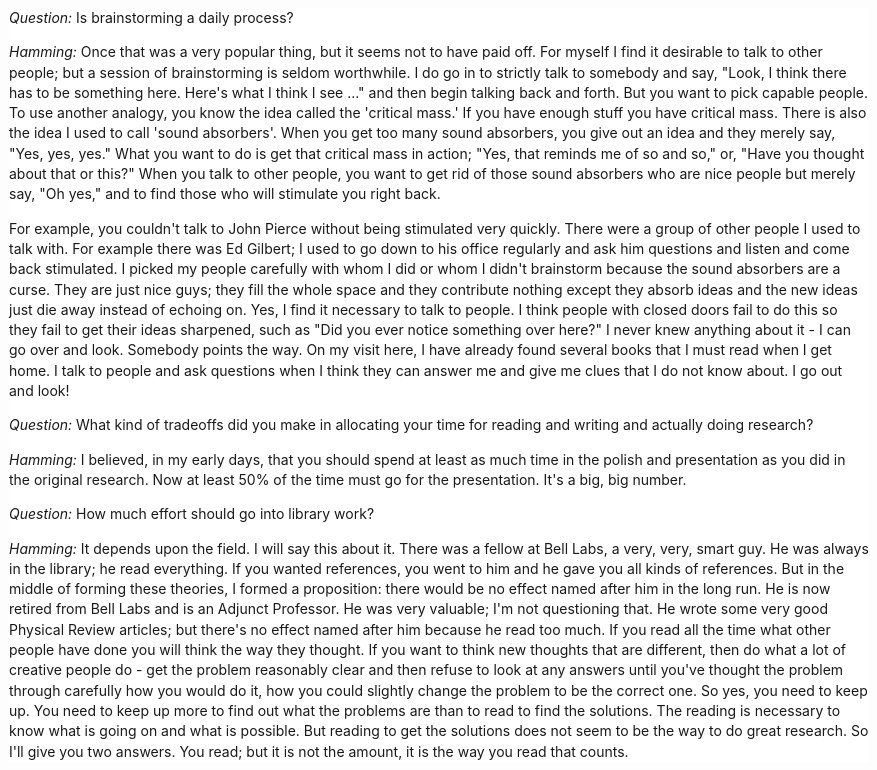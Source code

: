 *Question:* Is brainstorming a daily process?

*Hamming:* Once that was a very popular thing, but it seems not to have
paid off. For myself I find it desirable to talk to other people; but a
session of brainstorming is seldom worthwhile. I do go in to strictly
talk to somebody and say, "Look, I think there has to be something
here. Here's what I think I see ..." and then begin talking back and
forth. But you want to pick capable people. To use another analogy, you
know the idea called the 'critical mass.' If you have enough stuff you
have critical mass. There is also the idea I used to call 'sound
absorbers'. When you get too many sound absorbers, you give out an idea
and they merely say, "Yes, yes, yes." What you want to do is get
that critical mass in action; "Yes, that reminds me of so and so,"
or, "Have you thought about that or this?" When you talk to other
people, you want to get rid of those sound absorbers who are nice people
but merely say, "Oh yes," and to find those who will stimulate you
right back.

For example, you couldn't talk to John Pierce without being stimulated
very quickly. There were a group of other people I used to talk with.
For example there was Ed Gilbert; I used to go down to his office
regularly and ask him questions and listen and come back stimulated. I
picked my people carefully with whom I did or whom I didn't brainstorm
because the sound absorbers are a curse. They are just nice guys; they
fill the whole space and they contribute nothing except they absorb
ideas and the new ideas just die away instead of echoing on. Yes, I find
it necessary to talk to people. I think people with closed doors fail to
do this so they fail to get their ideas sharpened, such as "Did you
ever notice something over here?" I never knew anything about it - I
can go over and look. Somebody points the way. On my visit here, I have
already found several books that I must read when I get home. I talk to
people and ask questions when I think they can answer me and give me
clues that I do not know about. I go out and look!

*Question:* What kind of tradeoffs did you make in allocating your time
for reading and writing and actually doing research?

*Hamming:* I believed, in my early days, that you should spend at least
as much time in the polish and presentation as you did in the original
research. Now at least 50% of the time must go for the presentation.
It's a big, big number.

*Question:* How much effort should go into library work?

*Hamming:* It depends upon the field. I will say this about it. There
was a fellow at Bell Labs, a very, very, smart guy. He was always in the
library; he read everything. If you wanted references, you went to him
and he gave you all kinds of references. But in the middle of forming
these theories, I formed a proposition: there would be no effect named
after him in the long run. He is now retired from Bell Labs and is an
Adjunct Professor. He was very valuable; I'm not questioning that. He
wrote some very good Physical Review articles; but there's no effect
named after him because he read too much. If you read all the time what
other people have done you will think the way they thought. If you want
to think new thoughts that are different, then do what a lot of creative
people do - get the problem reasonably clear and then refuse to look at
any answers until you've thought the problem through carefully how you
would do it, how you could slightly change the problem to be the correct
one. So yes, you need to keep up. You need to keep up more to find out
what the problems are than to read to find the solutions. The reading is
necessary to know what is going on and what is possible. But reading to
get the solutions does not seem to be the way to do great research. So
I'll give you two answers. You read; but it is not the amount, it is the
way you read that counts.
